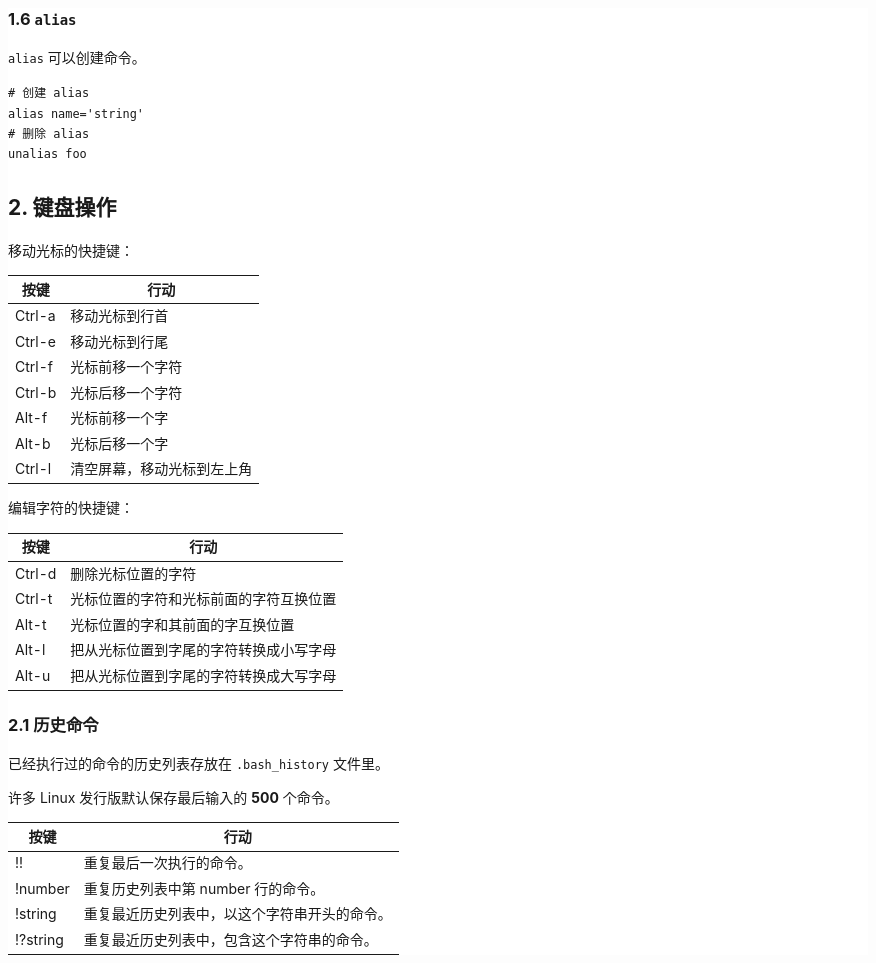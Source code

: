 ### 1.6 `alias`

`alias` 可以创建命令。

```shell script
# 创建 alias
alias name='string'
# 删除 alias
unalias foo
```

## 2. 键盘操作

移动光标的快捷键：

| 按键 | 行动 |
| ----|----|
|Ctrl-a | 移动光标到行首 |
|Ctrl-e | 移动光标到行尾 |
|Ctrl-f | 光标前移一个字符 |
|Ctrl-b |光标后移一个字符 |
|Alt-f  |光标前移一个字 |
|Alt-b  |光标后移一个字 |
|Ctrl-l |清空屏幕，移动光标到左上角|

编辑字符的快捷键：

|按键 | 行动|
| ---- |----|
| Ctrl-d| 删除光标位置的字符 |
| Ctrl-t| 光标位置的字符和光标前面的字符互换位置 |
| Alt-t| 光标位置的字和其前面的字互换位置 |
| Alt-l| 把从光标位置到字尾的字符转换成小写字母 |
| Alt-u| 把从光标位置到字尾的字符转换成大写字母 |

### 2.1 历史命令 

已经执行过的命令的历史列表存放在 `.bash_history` 文件里。

许多 Linux 发行版默认保存最后输入的 **500** 个命令。

|按键 | 行动|
| ---- |----|
|!!| 重复最后一次执行的命令。|
|!number | 重复历史列表中第 number 行的命令。|
|!string | 重复最近历史列表中，以这个字符串开头的命令。|
|!?string | 重复最近历史列表中，包含这个字符串的命令。|

